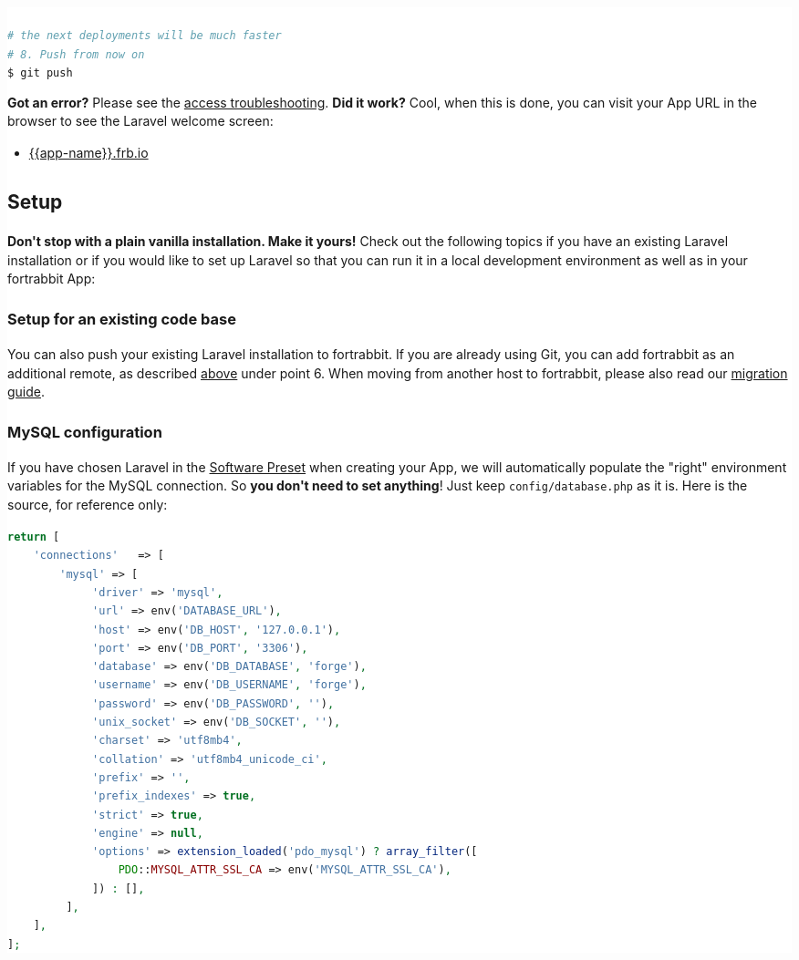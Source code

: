 ```bash

# the next deployments will be much faster
# 8. Push from now on
$ git push
```

**Got an error?** Please see the [access troubleshooting](/access-methods#toc-troubleshooting). **Did it work?** Cool, when this is done, you can visit your App URL in the browser to see the Laravel welcome screen:

* [{{app-name}}.frb.io](https://{{app-name}}.frb.io)


## Setup

**Don't stop with a plain vanilla installation. Make it yours!** Check out the following topics if you have an existing Laravel installation or if you would like to set up Laravel so that you can run it in a local development environment as well as in your fortrabbit App:


### Setup for an existing code base

You can also push your existing Laravel installation to fortrabbit. If you are already using Git, you can add fortrabbit as an additional remote, as described [above](#toc-install) under point 6. When moving from another host to fortrabbit, please also read our [migration guide](/migrating).


### MySQL configuration

If you have chosen Laravel in the [Software Preset](app#toc-software-preset) when creating your App, we will automatically populate the "right" environment variables for the MySQL connection. So **you don't need to set anything**! Just keep `config/database.php` as it is. Here is the source, for reference only:

```php
return [
    'connections'   => [
        'mysql' => [
             'driver' => 'mysql',
             'url' => env('DATABASE_URL'),
             'host' => env('DB_HOST', '127.0.0.1'),
             'port' => env('DB_PORT', '3306'),
             'database' => env('DB_DATABASE', 'forge'),
             'username' => env('DB_USERNAME', 'forge'),
             'password' => env('DB_PASSWORD', ''),
             'unix_socket' => env('DB_SOCKET', ''),
             'charset' => 'utf8mb4',
             'collation' => 'utf8mb4_unicode_ci',
             'prefix' => '',
             'prefix_indexes' => true,
             'strict' => true,
             'engine' => null,
             'options' => extension_loaded('pdo_mysql') ? array_filter([
                 PDO::MYSQL_ATTR_SSL_CA => env('MYSQL_ATTR_SSL_CA'),
             ]) : [],
         ],
    ],
];
```
